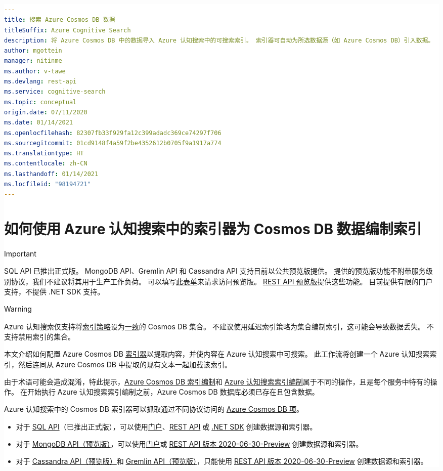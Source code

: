 ```yaml
---
title: 搜索 Azure Cosmos DB 数据
titleSuffix: Azure Cognitive Search
description: 将 Azure Cosmos DB 中的数据导入 Azure 认知搜索中的可搜索索引。 索引器可自动为所选数据源（如 Azure Cosmos DB）引入数据。
author: mgottein
manager: nitinme
ms.author: v-tawe
ms.devlang: rest-api
ms.service: cognitive-search
ms.topic: conceptual
origin.date: 07/11/2020
ms.date: 01/14/2021
ms.openlocfilehash: 82307fb33f929fa12c399adadc369ce74297f706
ms.sourcegitcommit: 01cd9148f4a59f2be4352612b0705f9a1917a774
ms.translationtype: HT
ms.contentlocale: zh-CN
ms.lasthandoff: 01/14/2021
ms.locfileid: "98194721"
---
```

# <a name="how-to-index-cosmos-db-data-using-an-indexer-in-azure-cognitive-search"></a>如何使用 Azure 认知搜索中的索引器为 Cosmos DB 数据编制索引 

> [!IMPORTANT] 
> SQL API 已推出正式版。
> MongoDB API、Gremlin API 和 Cassandra API 支持目前以公共预览版提供。 提供的预览版功能不附带服务级别协议，我们不建议将其用于生产工作负荷。
> 可以填写[此表单](https://aka.ms/azure-cognitive-search/indexer-preview)来请求访问预览版。 
> [REST API 预览版](search-api-preview.md)提供这些功能。 目前提供有限的门户支持，不提供 .NET SDK 支持。

> [!WARNING]
> Azure 认知搜索仅支持将[索引策略](../cosmos-db/index-policy.md)设为[一致](../cosmos-db/index-policy.md#indexing-mode)的 Cosmos DB 集合。 不建议使用延迟索引策略为集合编制索引，这可能会导致数据丢失。 不支持禁用索引的集合。

本文介绍如何配置 Azure Cosmos DB [索引器](search-indexer-overview.md)以提取内容，并使内容在 Azure 认知搜索中可搜索。 此工作流将创建一个 Azure 认知搜索索引，然后连同从 Azure Cosmos DB 中提取的现有文本一起加载该索引。 

由于术语可能会造成混淆，特此提示，[Azure Cosmos DB 索引编制](../cosmos-db/index-overview.md)和 [Azure 认知搜索索引编制](search-what-is-an-index.md)属于不同的操作，且是每个服务中特有的操作。 在开始执行 Azure 认知搜索索引编制之前，Azure Cosmos DB 数据库必须已存在且包含数据。

Azure 认知搜索中的 Cosmos DB 索引器可以抓取通过不同协议访问的 [Azure Cosmos DB 项](../cosmos-db/account-databases-containers-items.md#azure-cosmos-items)。 

+ 对于 [SQL API](../cosmos-db/sql-query-getting-started.md)（已推出正式版），可以使用[门户](#cosmos-indexer-portal)、[REST API](https://docs.microsoft.com/rest/api/searchservice/indexer-operations) 或 [.NET SDK](https://docs.microsoft.com/dotnet/api/azure.searchdocuments.indexes.models.searchindexer) 创建数据源和索引器。

+ 对于 [MongoDB API（预览版）](../cosmos-db/mongodb-introduction.md)，可以使用[门户](#cosmos-indexer-portal)或 [REST API 版本 2020-06-30-Preview](search-api-preview.md) 创建数据源和索引器。

+ 对于 [Cassandra API（预览版）](../cosmos-db/cassandra-introduction.md)和 [Gremlin API（预览版）](../cosmos-db/graph-introduction.md)，只能使用 [REST API 版本 2020-06-30-Preview](search-api-preview.md) 创建数据源和索引器。
